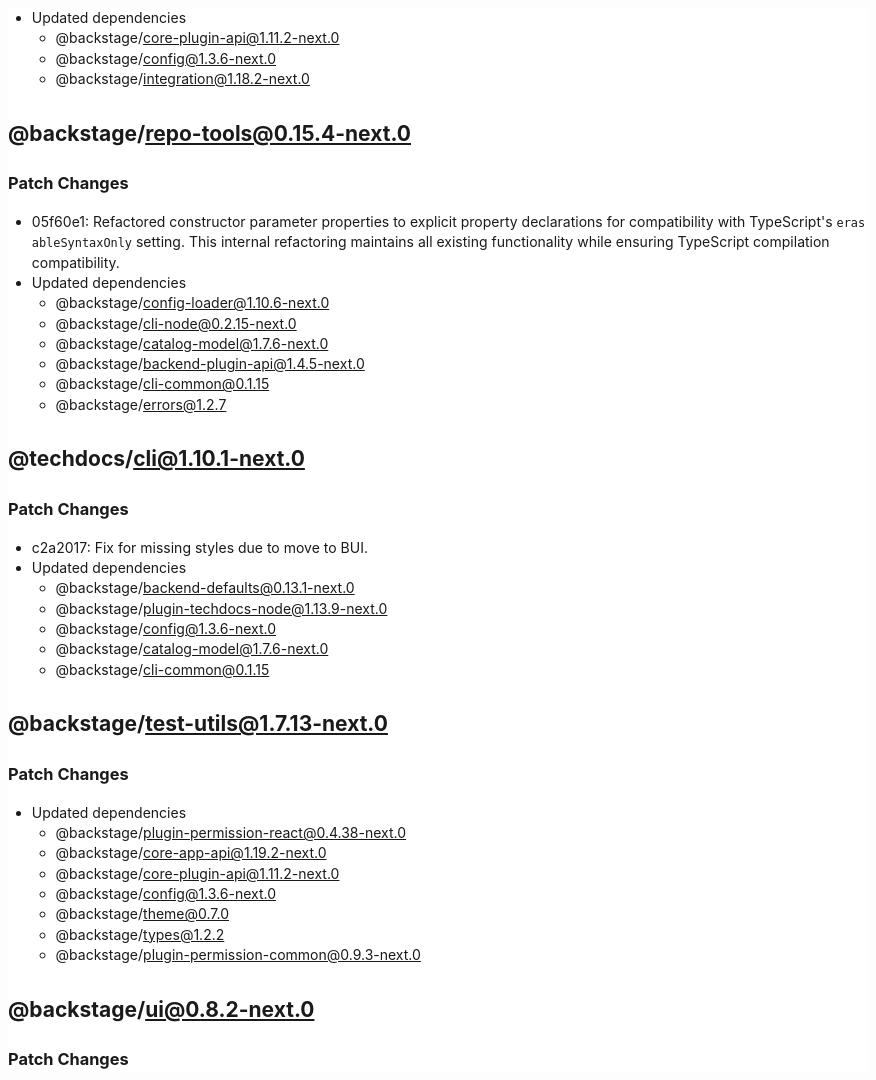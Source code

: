 - Updated dependencies
  - @backstage/core-plugin-api@1.11.2-next.0
  - @backstage/config@1.3.6-next.0
  - @backstage/integration@1.18.2-next.0

## @backstage/repo-tools@0.15.4-next.0

### Patch Changes

- 05f60e1: Refactored constructor parameter properties to explicit property declarations for compatibility with TypeScript's `erasableSyntaxOnly` setting. This internal refactoring maintains all existing functionality while ensuring TypeScript compilation compatibility.
- Updated dependencies
  - @backstage/config-loader@1.10.6-next.0
  - @backstage/cli-node@0.2.15-next.0
  - @backstage/catalog-model@1.7.6-next.0
  - @backstage/backend-plugin-api@1.4.5-next.0
  - @backstage/cli-common@0.1.15
  - @backstage/errors@1.2.7

## @techdocs/cli@1.10.1-next.0

### Patch Changes

- c2a2017: Fix for missing styles due to move to BUI.
- Updated dependencies
  - @backstage/backend-defaults@0.13.1-next.0
  - @backstage/plugin-techdocs-node@1.13.9-next.0
  - @backstage/config@1.3.6-next.0
  - @backstage/catalog-model@1.7.6-next.0
  - @backstage/cli-common@0.1.15

## @backstage/test-utils@1.7.13-next.0

### Patch Changes

- Updated dependencies
  - @backstage/plugin-permission-react@0.4.38-next.0
  - @backstage/core-app-api@1.19.2-next.0
  - @backstage/core-plugin-api@1.11.2-next.0
  - @backstage/config@1.3.6-next.0
  - @backstage/theme@0.7.0
  - @backstage/types@1.2.2
  - @backstage/plugin-permission-common@0.9.3-next.0

## @backstage/ui@0.8.2-next.0

### Patch Changes

